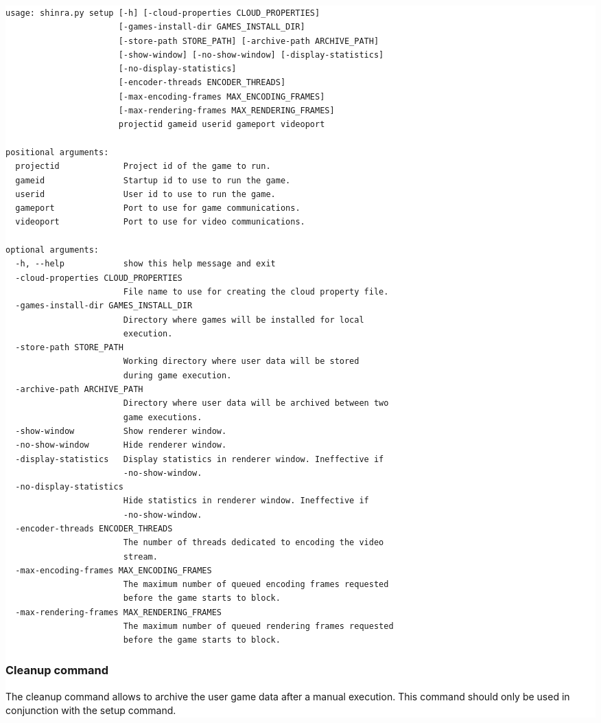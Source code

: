 ```
usage: shinra.py setup [-h] [-cloud-properties CLOUD_PROPERTIES]
                       [-games-install-dir GAMES_INSTALL_DIR]
                       [-store-path STORE_PATH] [-archive-path ARCHIVE_PATH]
                       [-show-window] [-no-show-window] [-display-statistics]
                       [-no-display-statistics]
                       [-encoder-threads ENCODER_THREADS]
                       [-max-encoding-frames MAX_ENCODING_FRAMES]
                       [-max-rendering-frames MAX_RENDERING_FRAMES]
                       projectid gameid userid gameport videoport

positional arguments:
  projectid             Project id of the game to run.
  gameid                Startup id to use to run the game.
  userid                User id to use to run the game.
  gameport              Port to use for game communications.
  videoport             Port to use for video communications.

optional arguments:
  -h, --help            show this help message and exit
  -cloud-properties CLOUD_PROPERTIES
                        File name to use for creating the cloud property file.
  -games-install-dir GAMES_INSTALL_DIR
                        Directory where games will be installed for local
                        execution.
  -store-path STORE_PATH
                        Working directory where user data will be stored
                        during game execution.
  -archive-path ARCHIVE_PATH
                        Directory where user data will be archived between two
                        game executions.
  -show-window          Show renderer window.
  -no-show-window       Hide renderer window.
  -display-statistics   Display statistics in renderer window. Ineffective if
                        -no-show-window.
  -no-display-statistics
                        Hide statistics in renderer window. Ineffective if
                        -no-show-window.
  -encoder-threads ENCODER_THREADS
                        The number of threads dedicated to encoding the video
                        stream.
  -max-encoding-frames MAX_ENCODING_FRAMES
                        The maximum number of queued encoding frames requested
                        before the game starts to block.
  -max-rendering-frames MAX_RENDERING_FRAMES
                        The maximum number of queued rendering frames requested
                        before the game starts to block.
```

### <a name="CleanupCommand"></a> Cleanup command

The cleanup command allows to archive the user game data after a manual execution. This command should
only be used in conjunction with the setup command.
